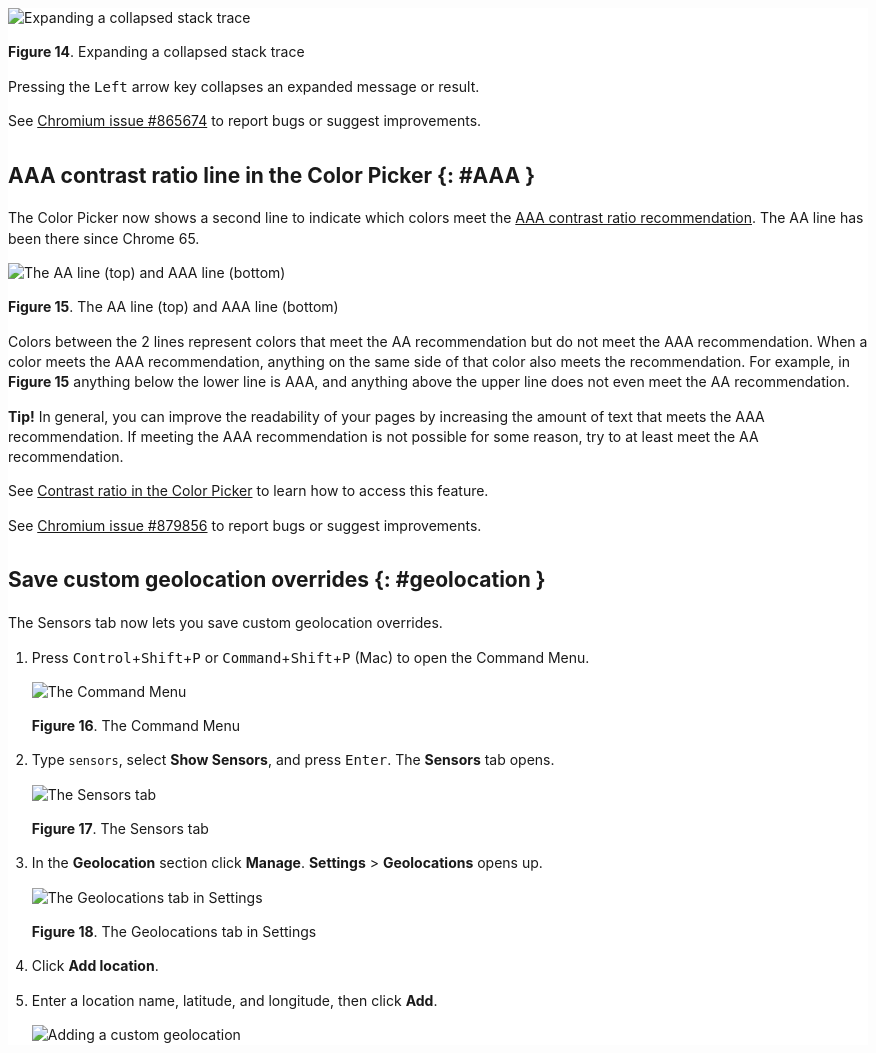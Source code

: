 ![Expanding a collapsed stack trace](/web/updates/images/2019/01/focus4.png)

**Figure 14**. Expanding a collapsed stack trace

Pressing the <kbd>Left</kbd> arrow key collapses an expanded message or result.

See [Chromium issue #865674][7] to report bugs or suggest improvements.

## AAA contrast ratio line in the Color Picker {: #AAA }

The Color Picker now shows a second line to indicate which colors meet the [AAA contrast ratio
recommendation][8]. The AA line has been there since Chrome 65.

![The AA line (top) and AAA line (bottom)](/web/updates/images/2019/01/AAA.png)

**Figure 15**. The AA line (top) and AAA line (bottom)

Colors between the 2 lines represent colors that meet the AA recommendation but do not meet the AAA
recommendation. When a color meets the AAA recommendation, anything on the same side of that color
also meets the recommendation. For example, in **Figure 15** anything below the lower line is AAA,
and anything above the upper line does not even meet the AA recommendation.

**Tip!** In general, you can improve the readability of your pages by increasing the amount of text
that meets the AAA recommendation. If meeting the AAA recommendation is not possible for some
reason, try to at least meet the AA recommendation.

See [Contrast ratio in the Color Picker][9] to learn how to access this feature.

See [Chromium issue #879856][10] to report bugs or suggest improvements.

## Save custom geolocation overrides {: #geolocation }

The Sensors tab now lets you save custom geolocation overrides.

1.  Press <kbd>Control</kbd>+<kbd>Shift</kbd>+<kbd>P</kbd> or
    <kbd>Command</kbd>+<kbd>Shift</kbd>+<kbd>P</kbd> (Mac) to open the Command Menu.

    ![The Command Menu](/web/updates/images/2019/01/command-menu.png)

    **Figure 16**. The Command Menu

2.  Type `sensors`, select **Show Sensors**, and press <kbd>Enter</kbd>. The **Sensors** tab opens.

    ![The Sensors tab](/web/updates/images/2019/01/sensors.png)

    **Figure 17**. The Sensors tab

3.  In the **Geolocation** section click **Manage**. **Settings** > **Geolocations** opens up.

    ![The Geolocations tab in Settings](/web/updates/images/2019/01/geolocations.png)

    **Figure 18**. The Geolocations tab in Settings

4.  Click **Add location**.
5.  Enter a location name, latitude, and longitude, then click **Add**.

    ![Adding a custom geolocation](/web/updates/images/2019/01/custom-geolocation.png)


[1]: https://medium.com/frontmen/art-of-debugging-with-chrome-devtools-ab7b5fd8e0b4#a4f3
[2]: https://alligator.io/js/object-property-shorthand-es6/"
[3]: https://crbug.com/700519
[4]: /web/updates/2017/04/devtools-release-notes#coverage
[5]: https://pptr.dev/#?product=Puppeteer&version=v1.11.0&show=api-class-coverage
[6]: https://crbug.com/717195
[7]: https://crbug.com/865674
[8]: https://www.w3.org/TR/UNDERSTANDING-WCAG20/visual-audio-contrast7.html
[9]: /web/updates/2018/01/devtools#contrast
[10]: https://crbug.com/879856
[11]: https://crbug.com/649657
[12]: https://crbug.com/328431
[13]: https://crbug.com/802182